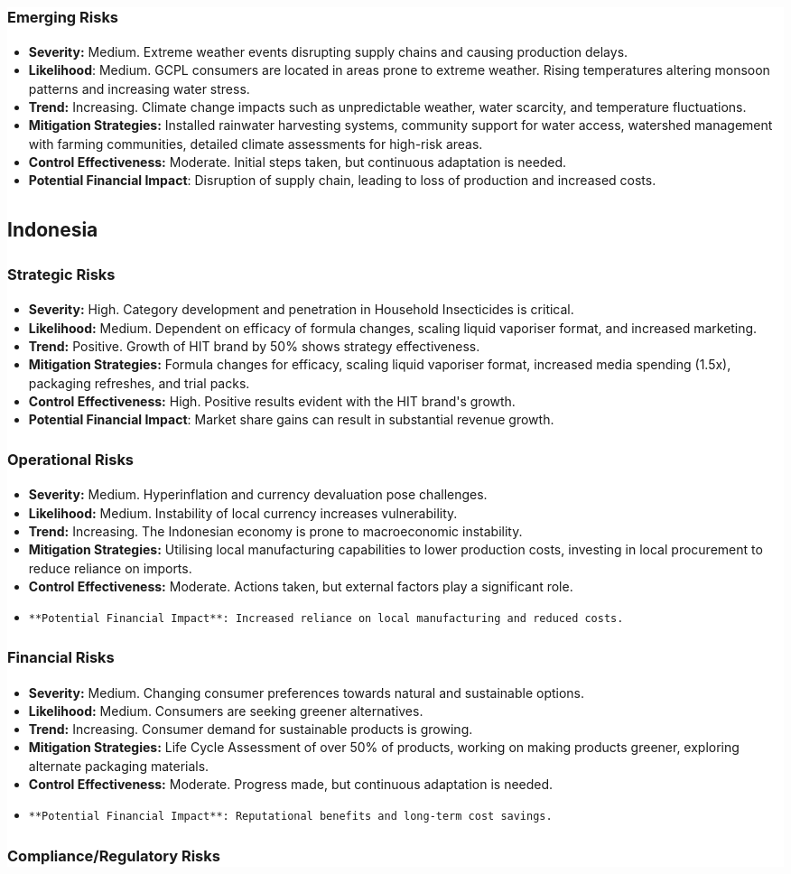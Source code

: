 ### Emerging Risks

*   **Severity:** Medium. Extreme weather events disrupting supply chains and causing production delays.
*    **Likelihood**: Medium. GCPL consumers are located in areas prone to extreme weather. Rising temperatures altering monsoon patterns and increasing water stress.
*   **Trend:** Increasing. Climate change impacts such as unpredictable weather, water scarcity, and temperature fluctuations.
*   **Mitigation Strategies:** Installed rainwater harvesting systems, community support for water access, watershed management with farming communities, detailed climate assessments for high-risk areas.
*   **Control Effectiveness:** Moderate. Initial steps taken, but continuous adaptation is needed.
*    **Potential Financial Impact**: Disruption of supply chain, leading to loss of production and increased costs.

## Indonesia

### Strategic Risks

*   **Severity:** High. Category development and penetration in Household Insecticides is critical.
*   **Likelihood:** Medium. Dependent on efficacy of formula changes, scaling liquid vaporiser format, and increased marketing.
*   **Trend:** Positive. Growth of HIT brand by 50% shows strategy effectiveness.
*   **Mitigation Strategies:** Formula changes for efficacy, scaling liquid vaporiser format, increased media spending (1.5x), packaging refreshes, and trial packs.
*   **Control Effectiveness:** High. Positive results evident with the HIT brand's growth.
*    **Potential Financial Impact**: Market share gains can result in substantial revenue growth.

### Operational Risks

*   **Severity:** Medium. Hyperinflation and currency devaluation pose challenges.
*   **Likelihood:** Medium. Instability of local currency increases vulnerability.
*   **Trend:** Increasing. The Indonesian economy is prone to macroeconomic instability.
*   **Mitigation Strategies:** Utilising local manufacturing capabilities to lower production costs, investing in local procurement to reduce reliance on imports.
*   **Control Effectiveness:** Moderate. Actions taken, but external factors play a significant role.
*     **Potential Financial Impact**: Increased reliance on local manufacturing and reduced costs.

### Financial Risks

*   **Severity:** Medium. Changing consumer preferences towards natural and sustainable options.
*   **Likelihood:** Medium. Consumers are seeking greener alternatives.
*   **Trend:** Increasing. Consumer demand for sustainable products is growing.
*   **Mitigation Strategies:** Life Cycle Assessment of over 50% of products, working on making products greener, exploring alternate packaging materials.
*   **Control Effectiveness:** Moderate. Progress made, but continuous adaptation is needed.
*     **Potential Financial Impact**: Reputational benefits and long-term cost savings.

### Compliance/Regulatory Risks
